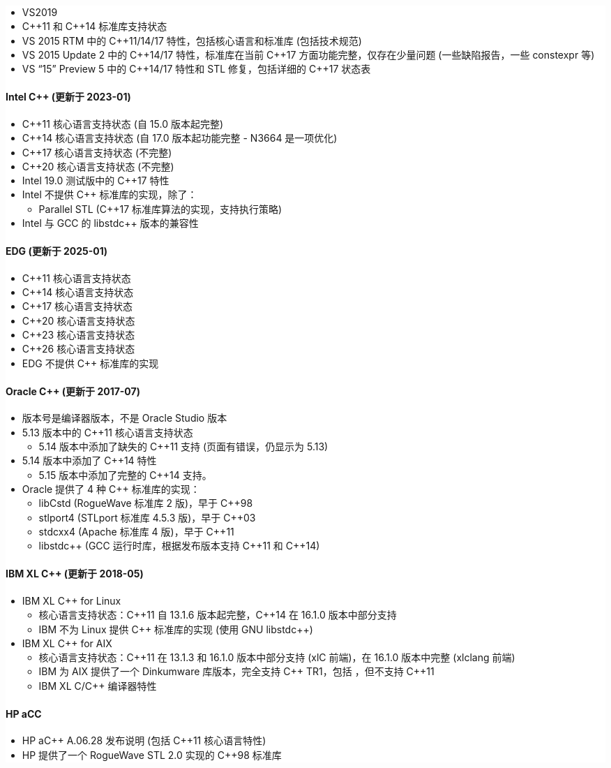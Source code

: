  - VS2019
- C++11 和 C++14 标准库支持状态
- VS 2015 RTM 中的 C++11/14/17 特性，包括核心语言和标准库 (包括技术规范)
- VS 2015 Update 2 中的 C++14/17 特性，标准库在当前 C++17 方面功能完整，仅存在少量问题 (一些缺陷报告，一些 constexpr 等)
- VS “15” Preview 5 中的 C++14/17 特性和 STL 修复，包括详细的 C++17 状态表

#### Intel C++ (更新于 2023-01)

- C++11 核心语言支持状态 (自 15.0 版本起完整)
- C++14 核心语言支持状态 (自 17.0 版本起功能完整 - N3664 是一项优化)
- C++17 核心语言支持状态 (不完整)
- C++20 核心语言支持状态 (不完整)
- Intel 19.0 测试版中的 C++17 特性
- Intel 不提供 C++ 标准库的实现，除了：
  - Parallel STL (C++17 标准库算法的实现，支持执行策略)
- Intel 与 GCC 的 libstdc++ 版本的兼容性

#### EDG (更新于 2025-01)

- C++11 核心语言支持状态
- C++14 核心语言支持状态
- C++17 核心语言支持状态
- C++20 核心语言支持状态
- C++23 核心语言支持状态
- C++26 核心语言支持状态
- EDG 不提供 C++ 标准库的实现

#### Oracle C++ (更新于 2017-07)

- 版本号是编译器版本，不是 Oracle Studio 版本
- 5.13 版本中的 C++11 核心语言支持状态
  - 5.14 版本中添加了缺失的 C++11 支持 (页面有错误，仍显示为 5.13)
- 5.14 版本中添加了 C++14 特性
  - 5.15 版本中添加了完整的 C++14 支持。
- Oracle 提供了 4 种 C++ 标准库的实现：
  - libCstd (RogueWave 标准库 2 版)，早于 C++98
  - stlport4 (STLport 标准库 4.5.3 版)，早于 C++03
  - stdcxx4 (Apache 标准库 4 版)，早于 C++11
  - libstdc++ (GCC 运行时库，根据发布版本支持 C++11 和 C++14)

#### IBM XL C++ (更新于 2018-05)

- IBM XL C++ for Linux
  - 核心语言支持状态：C++11 自 13.1.6 版本起完整，C++14 在 16.1.0 版本中部分支持
  - IBM 不为 Linux 提供 C++ 标准库的实现 (使用 GNU libstdc++)
- IBM XL C++ for AIX
  - 核心语言支持状态：C++11 在 13.1.3 和 16.1.0 版本中部分支持 (xlC 前端)，在 16.1.0 版本中完整 (xlclang 前端)
  - IBM 为 AIX 提供了一个 Dinkumware 库版本，完全支持 C++ TR1，包括 <regex>，但不支持 C++11
  - IBM XL C/C++ 编译器特性

#### HP aCC

- HP aC++ A.06.28 发布说明 (包括 C++11 核心语言特性)
- HP 提供了一个 RogueWave STL 2.0 实现的 C++98 标准库
